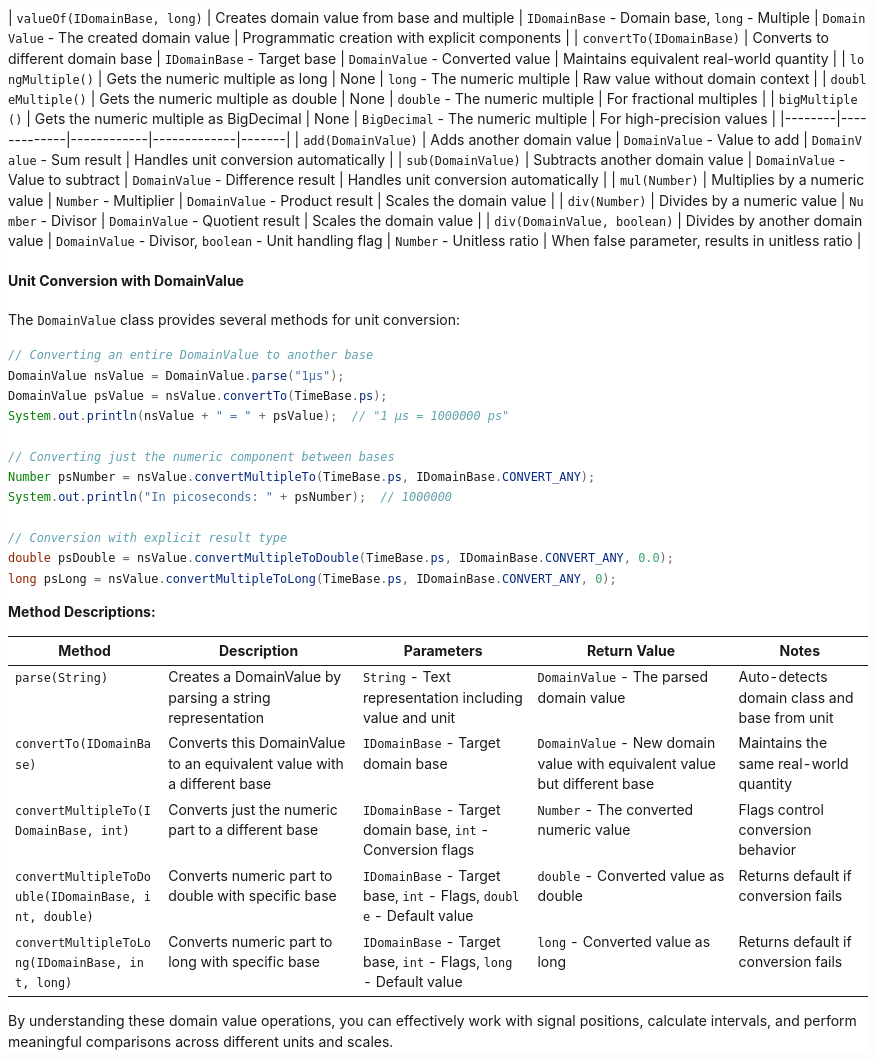 | `valueOf(IDomainBase, long)` | Creates domain value from base and multiple | `IDomainBase` - Domain base, `long` - Multiple | `DomainValue` - The created domain value | Programmatic creation with explicit components |
| `convertTo(IDomainBase)` | Converts to different domain base | `IDomainBase` - Target base | `DomainValue` - Converted value | Maintains equivalent real-world quantity |
| `longMultiple()` | Gets the numeric multiple as long | None | `long` - The numeric multiple | Raw value without domain context |
| `doubleMultiple()` | Gets the numeric multiple as double | None | `double` - The numeric multiple | For fractional multiples |
| `bigMultiple()` | Gets the numeric multiple as BigDecimal | None | `BigDecimal` - The numeric multiple | For high-precision values |
|--------|-------------|------------|-------------|-------|
| `add(DomainValue)` | Adds another domain value | `DomainValue` - Value to add | `DomainValue` - Sum result | Handles unit conversion automatically |
| `sub(DomainValue)` | Subtracts another domain value | `DomainValue` - Value to subtract | `DomainValue` - Difference result | Handles unit conversion automatically |
| `mul(Number)` | Multiplies by a numeric value | `Number` - Multiplier | `DomainValue` - Product result | Scales the domain value |
| `div(Number)` | Divides by a numeric value | `Number` - Divisor | `DomainValue` - Quotient result | Scales the domain value |
| `div(DomainValue, boolean)` | Divides by another domain value | `DomainValue` - Divisor, `boolean` - Unit handling flag | `Number` - Unitless ratio | When false parameter, results in unitless ratio |

#### Unit Conversion with DomainValue

The `DomainValue` class provides several methods for unit conversion:

```java
// Converting an entire DomainValue to another base
DomainValue nsValue = DomainValue.parse("1μs");
DomainValue psValue = nsValue.convertTo(TimeBase.ps);
System.out.println(nsValue + " = " + psValue);  // "1 μs = 1000000 ps"

// Converting just the numeric component between bases
Number psNumber = nsValue.convertMultipleTo(TimeBase.ps, IDomainBase.CONVERT_ANY);
System.out.println("In picoseconds: " + psNumber);  // 1000000

// Conversion with explicit result type
double psDouble = nsValue.convertMultipleToDouble(TimeBase.ps, IDomainBase.CONVERT_ANY, 0.0);
long psLong = nsValue.convertMultipleToLong(TimeBase.ps, IDomainBase.CONVERT_ANY, 0);

```

**Method Descriptions:**

| Method | Description | Parameters | Return Value | Notes |
|--------|-------------|------------|-------------|-------|
| `parse(String)` | Creates a DomainValue by parsing a string representation | `String` - Text representation including value and unit | `DomainValue` - The parsed domain value | Auto-detects domain class and base from unit |
| `convertTo(IDomainBase)` | Converts this DomainValue to an equivalent value with a different base | `IDomainBase` - Target domain base | `DomainValue` - New domain value with equivalent value but different base | Maintains the same real-world quantity |
| `convertMultipleTo(IDomainBase, int)` | Converts just the numeric part to a different base | `IDomainBase` - Target domain base, `int` - Conversion flags | `Number` - The converted numeric value | Flags control conversion behavior |
| `convertMultipleToDouble(IDomainBase, int, double)` | Converts numeric part to double with specific base | `IDomainBase` - Target base, `int` - Flags, `double` - Default value | `double` - Converted value as double | Returns default if conversion fails |
| `convertMultipleToLong(IDomainBase, int, long)` | Converts numeric part to long with specific base | `IDomainBase` - Target base, `int` - Flags, `long` - Default value | `long` - Converted value as long | Returns default if conversion fails |

By understanding these domain value operations, you can effectively work with signal positions, calculate intervals, and perform meaningful comparisons across different units and scales.
